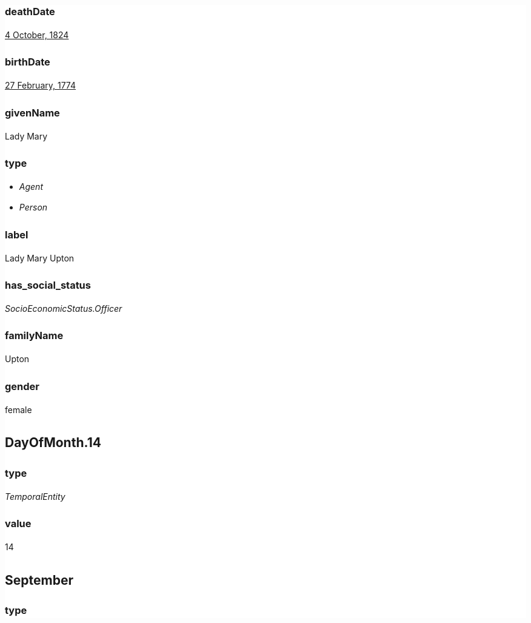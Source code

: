 ### deathDate


[4 October, 1824](#4-October-1824)

### birthDate


[27 February, 1774](#27-February-1774)

### givenName


Lady Mary

### type

 - *Agent*

 - *Person*

### label


Lady Mary Upton

### has_social_status


*SocioEconomicStatus.Officer*

### familyName


Upton

### gender


female

## DayOfMonth.14

### type


*TemporalEntity*

### value


14

## September

### type
